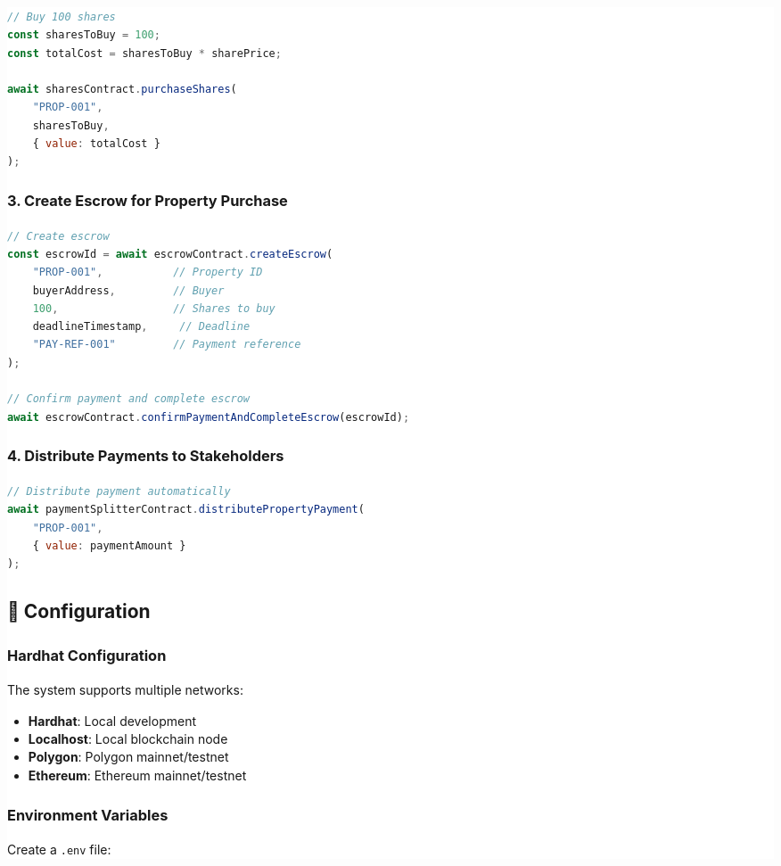 ```javascript
// Buy 100 shares
const sharesToBuy = 100;
const totalCost = sharesToBuy * sharePrice;

await sharesContract.purchaseShares(
    "PROP-001",
    sharesToBuy,
    { value: totalCost }
);
```

### 3. Create Escrow for Property Purchase

```javascript
// Create escrow
const escrowId = await escrowContract.createEscrow(
    "PROP-001",           // Property ID
    buyerAddress,         // Buyer
    100,                  // Shares to buy
    deadlineTimestamp,     // Deadline
    "PAY-REF-001"         // Payment reference
);

// Confirm payment and complete escrow
await escrowContract.confirmPaymentAndCompleteEscrow(escrowId);
```

### 4. Distribute Payments to Stakeholders

```javascript
// Distribute payment automatically
await paymentSplitterContract.distributePropertyPayment(
    "PROP-001",
    { value: paymentAmount }
);
```

## 🔧 Configuration

### Hardhat Configuration

The system supports multiple networks:

- **Hardhat**: Local development
- **Localhost**: Local blockchain node
- **Polygon**: Polygon mainnet/testnet
- **Ethereum**: Ethereum mainnet/testnet

### Environment Variables

Create a `.env` file:
